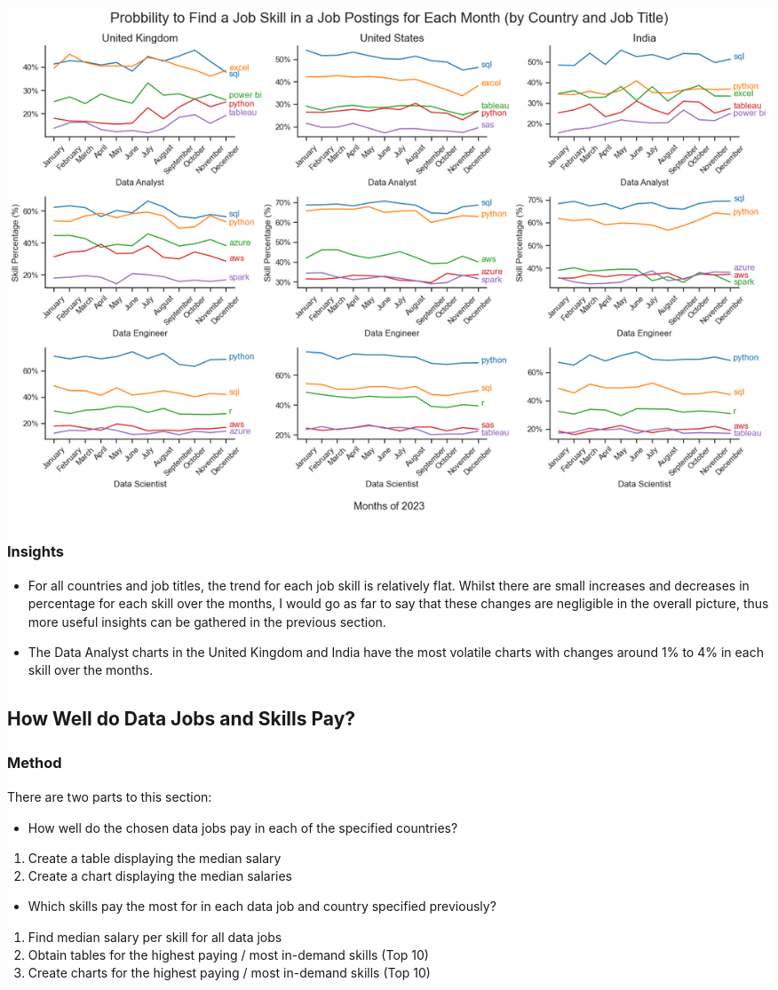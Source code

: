 ![Visualisation of Skill Demand](images/skill_trend_perc.png)

### Insights

- For all countries and job titles, the trend for each job skill is relatively flat. Whilst there are small increases and decreases in percentage for each skill over the months, I would go as far to say that these changes are negligible in the overall picture, thus more useful insights can be gathered in the previous section. 

- The Data Analyst charts in the United Kingdom and India have the most volatile charts with changes around 1% to 4% in each skill over the months. 

## How Well do Data Jobs and Skills Pay?

### Method

There are two parts to this section:
- How well do the chosen data jobs pay in each of the specified countries?
1. Create a table displaying the median salary
2. Create a chart displaying the median salaries 
- Which skills pay the most for in each data job and country specified previously?
1. Find median salary per skill for all data jobs
2. Obtain tables for the highest paying / most in-demand skills (Top 10)
3. Create charts for the highest paying / most in-demand skills (Top 10)

